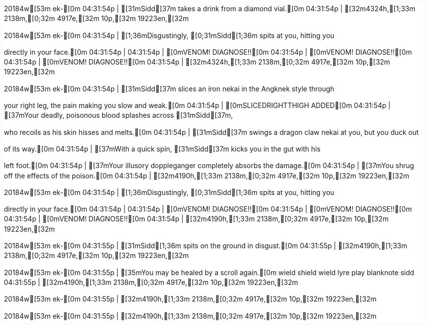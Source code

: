 20184w[53m ek-[0m
04:31:54p | [31mSidd[37m takes a drink from a diamond vial.[0m
04:31:54p | [32m4324h,[1;33m 2138m,[0;32m 4917e,[32m 10p,[32m 19223en,[32m 

20184w[53m ek-[0m
04:31:54p | [1;36mDisgustingly, [0;31mSidd[1;36m spits at you, hitting you 

directly in your face.[0m
04:31:54p | 
04:31:54p | [0mVENOM! DIAGNOSE!![0m
04:31:54p | [0mVENOM! DIAGNOSE!![0m
04:31:54p | [0mVENOM! DIAGNOSE!![0m
04:31:54p | [32m4324h,[1;33m 2138m,[0;32m 4917e,[32m 10p,[32m 19223en,[32m 

20184w[53m ek-[0m
04:31:54p | [31mSidd[37m slices an iron nekai in the Angknek style through 

your right leg, the pain making you slow and weak.[0m
04:31:54p | [0mSLICEDRIGHTTHIGH ADDED[0m
04:31:54p | [37mYour deadly, poisonous blood splashes across [31mSidd[37m, 

who recoils as his skin hisses and melts.[0m
04:31:54p | [31mSidd[37m swings a dragon claw nekai at you, but you duck out 

of its way.[0m
04:31:54p | [37mWith a quick spin, [31mSidd[37m kicks you in the gut with his 

left foot.[0m
04:31:54p | [37mYour illusory doppleganger completely absorbs the damage.[0m
04:31:54p | [37mYou shrug off the effects of the poison.[0m
04:31:54p | [32m4190h,[1;33m 2138m,[0;32m 4917e,[32m 10p,[32m 19223en,[32m 

20184w[53m ek-[0m
04:31:54p | [1;36mDisgustingly, [0;31mSidd[1;36m spits at you, hitting you 

directly in your face.[0m
04:31:54p | 
04:31:54p | [0mVENOM! DIAGNOSE!![0m
04:31:54p | [0mVENOM! DIAGNOSE!![0m
04:31:54p | [0mVENOM! DIAGNOSE!![0m
04:31:54p | [32m4190h,[1;33m 2138m,[0;32m 4917e,[32m 10p,[32m 19223en,[32m 

20184w[53m ek-[0m
04:31:55p | [31mSidd[1;36m spits on the ground in disgust.[0m
04:31:55p | [32m4190h,[1;33m 2138m,[0;32m 4917e,[32m 10p,[32m 19223en,[32m 

20184w[53m ek-[0m
04:31:55p | [35mYou may be healed by a scroll again.[0m
wield shield
wield lyre
play blanknote  sidd
04:31:55p | [32m4190h,[1;33m 2138m,[0;32m 4917e,[32m 10p,[32m 19223en,[32m 

20184w[53m ek-[0m
04:31:55p | [32m4190h,[1;33m 2138m,[0;32m 4917e,[32m 10p,[32m 19223en,[32m 

20184w[53m ek-[0m
04:31:55p | [32m4190h,[1;33m 2138m,[0;32m 4917e,[32m 10p,[32m 19223en,[32m 
